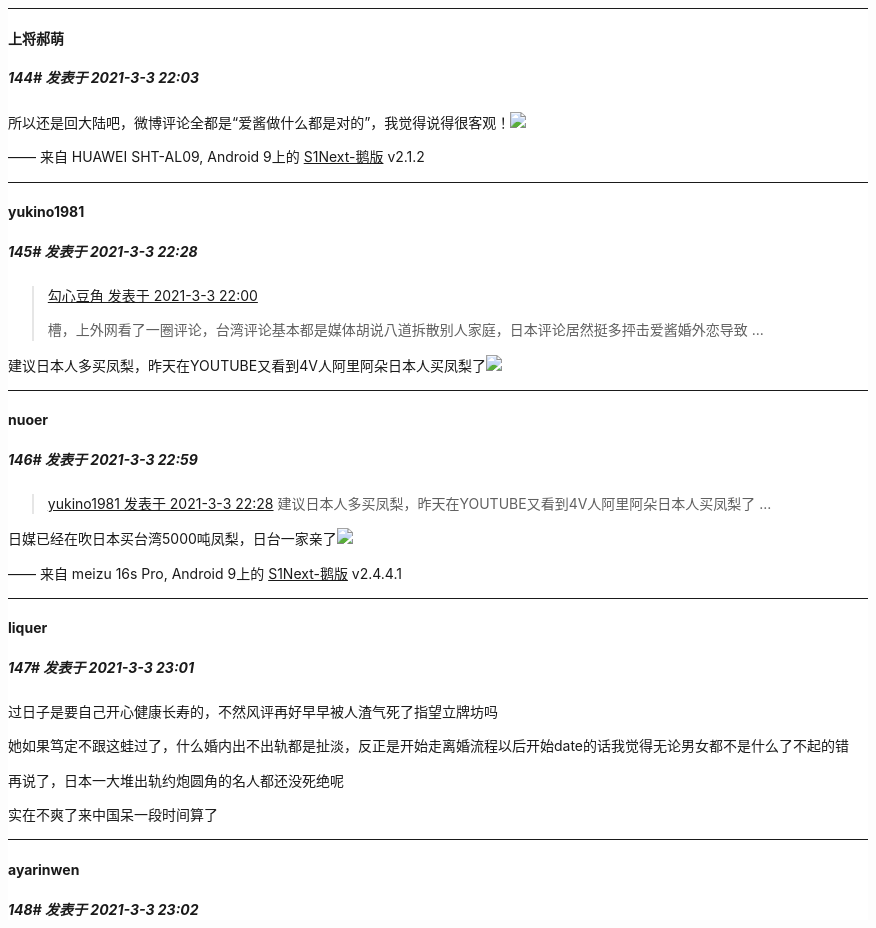 
-----

####  上将郝萌  
##### 144#       发表于 2021-3-3 22:03


所以还是回大陆吧，微博评论全都是“爱酱做什么都是对的”，我觉得说得很客观！<img src="https://static.saraba1st.com/image/smiley/face2017/127.png" referrerpolicy="no-referrer">

—— 来自 HUAWEI SHT-AL09, Android 9上的 [S1Next-鹅版](https://github.com/ykrank/S1-Next/releases) v2.1.2


-----

####  yukino1981  
##### 145#       发表于 2021-3-3 22:28


<blockquote><a href="httphttps://bbs.saraba1st.com/2b/forum.php?mod=redirect&amp;goto=findpost&amp;pid=50502401&amp;ptid=1990097" target="_blank">勾心豆角 发表于 2021-3-3 22:00</a>

槽，上外网看了一圈评论，台湾评论基本都是媒体胡说八道拆散别人家庭，日本评论居然挺多抨击爱酱婚外恋导致 ...</blockquote>
建议日本人多买凤梨，昨天在YOUTUBE又看到4V人阿里阿朵日本人买凤梨了<img src="https://static.saraba1st.com/image/smiley/face2017/067.png" referrerpolicy="no-referrer">


-----

####  nuoer  
##### 146#       发表于 2021-3-3 22:59


<blockquote><a href="httphttps://bbs.saraba1st.com/2b/forum.php?mod=redirect&amp;goto=findpost&amp;pid=50502636&amp;ptid=1990097" target="_blank">yukino1981 发表于 2021-3-3 22:28</a>
建议日本人多买凤梨，昨天在YOUTUBE又看到4V人阿里阿朵日本人买凤梨了 ...</blockquote>
日媒已经在吹日本买台湾5000吨凤梨，日台一家亲了<img src="https://static.saraba1st.com/image/smiley/face2017/067.png" referrerpolicy="no-referrer">

—— 来自 meizu 16s Pro, Android 9上的 [S1Next-鹅版](https://github.com/ykrank/S1-Next/releases) v2.4.4.1


-----

####  liquer  
##### 147#       发表于 2021-3-3 23:01


过日子是要自己开心健康长寿的，不然风评再好早早被人渣气死了指望立牌坊吗

她如果笃定不跟这蛙过了，什么婚内出不出轨都是扯淡，反正是开始走离婚流程以后开始date的话我觉得无论男女都不是什么了不起的错

再说了，日本一大堆出轨约炮圆角的名人都还没死绝呢

实在不爽了来中国呆一段时间算了


-----

####  ayarinwen  
##### 148#       发表于 2021-3-3 23:02
